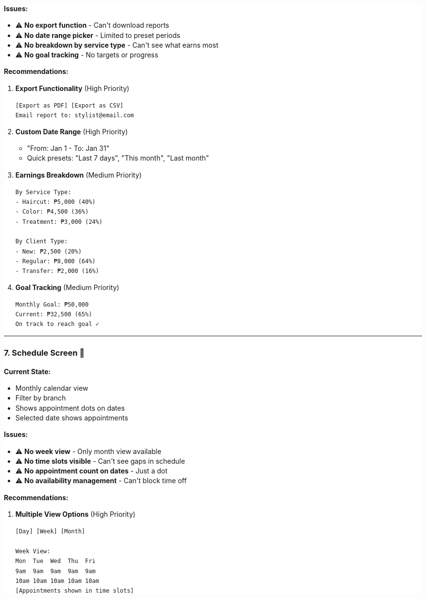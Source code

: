 **Issues:**
- ⚠️ **No export function** - Can't download reports
- ⚠️ **No date range picker** - Limited to preset periods
- ⚠️ **No breakdown by service type** - Can't see what earns most
- ⚠️ **No goal tracking** - No targets or progress

**Recommendations:**
1. **Export Functionality** (High Priority)
   ```
   [Export as PDF] [Export as CSV]
   Email report to: stylist@email.com
   ```

2. **Custom Date Range** (High Priority)
   - "From: Jan 1 - To: Jan 31"
   - Quick presets: "Last 7 days", "This month", "Last month"

3. **Earnings Breakdown** (Medium Priority)
   ```
   By Service Type:
   - Haircut: ₱5,000 (40%)
   - Color: ₱4,500 (36%)
   - Treatment: ₱3,000 (24%)
   
   By Client Type:
   - New: ₱2,500 (20%)
   - Regular: ₱8,000 (64%)
   - Transfer: ₱2,000 (16%)
   ```

4. **Goal Tracking** (Medium Priority)
   ```
   Monthly Goal: ₱50,000
   Current: ₱32,500 (65%)
   On track to reach goal ✓
   ```

---

### 7. **Schedule Screen** 📆

**Current State:**
- Monthly calendar view
- Filter by branch
- Shows appointment dots on dates
- Selected date shows appointments

**Issues:**
- ⚠️ **No week view** - Only month view available
- ⚠️ **No time slots visible** - Can't see gaps in schedule
- ⚠️ **No appointment count on dates** - Just a dot
- ⚠️ **No availability management** - Can't block time off

**Recommendations:**
1. **Multiple View Options** (High Priority)
   ```
   [Day] [Week] [Month]
   
   Week View:
   Mon  Tue  Wed  Thu  Fri
   9am  9am  9am  9am  9am
   10am 10am 10am 10am 10am
   [Appointments shown in time slots]
   ```
